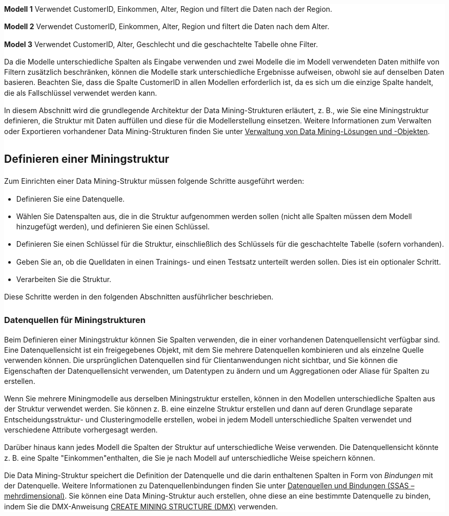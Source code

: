  **Modell 1** Verwendet CustomerID, Einkommen, Alter, Region und filtert die Daten nach der Region.  
  
 **Modell 2** Verwendet CustomerID, Einkommen, Alter, Region und filtert die Daten nach dem Alter.  
  
 **Model 3** Verwendet CustomerID, Alter, Geschlecht und die geschachtelte Tabelle ohne Filter.  
  
 Da die Modelle unterschiedliche Spalten als Eingabe verwenden und zwei Modelle die im Modell verwendeten Daten mithilfe von Filtern zusätzlich beschränken, können die Modelle stark unterschiedliche Ergebnisse aufweisen, obwohl sie auf denselben Daten basieren. Beachten Sie, dass die Spalte CustomerID in allen Modellen erforderlich ist, da es sich um die einzige Spalte handelt, die als Fallschlüssel verwendet werden kann.  
  
 In diesem Abschnitt wird die grundlegende Architektur der Data Mining-Strukturen erläutert, z. B., wie Sie eine Miningstruktur definieren, die Struktur mit Daten auffüllen und diese für die Modellerstellung einsetzen. Weitere Informationen zum Verwalten oder Exportieren vorhandener Data Mining-Strukturen finden Sie unter [Verwaltung von Data Mining-Lösungen und -Objekten](../../analysis-services/data-mining/management-of-data-mining-solutions-and-objects.md).  
  
## <a name="defining-a-mining-structure"></a>Definieren einer Miningstruktur  
 Zum Einrichten einer Data Mining-Struktur müssen folgende Schritte ausgeführt werden:  
  
-   Definieren Sie eine Datenquelle.  
  
-   Wählen Sie Datenspalten aus, die in die Struktur aufgenommen werden sollen (nicht alle Spalten müssen dem Modell hinzugefügt werden), und definieren Sie einen Schlüssel.  
  
-   Definieren Sie einen Schlüssel für die Struktur, einschließlich des Schlüssels für die geschachtelte Tabelle (sofern vorhanden).  
  
-   Geben Sie an, ob die Quelldaten in einen Trainings- und einen Testsatz unterteilt werden sollen. Dies ist ein optionaler Schritt.  
  
-   Verarbeiten Sie die Struktur.  
  
 Diese Schritte werden in den folgenden Abschnitten ausführlicher beschrieben.  
  
### <a name="data-sources-for-mining-structures"></a>Datenquellen für Miningstrukturen  
 Beim Definieren einer Miningstruktur können Sie Spalten verwenden, die in einer vorhandenen Datenquellensicht verfügbar sind. Eine Datenquellensicht ist ein freigegebenes Objekt, mit dem Sie mehrere Datenquellen kombinieren und als einzelne Quelle verwenden können. Die ursprünglichen Datenquellen sind für Clientanwendungen nicht sichtbar, und Sie können die Eigenschaften der Datenquellensicht verwenden, um Datentypen zu ändern und um Aggregationen oder Aliase für Spalten zu erstellen.  
  
 Wenn Sie mehrere Miningmodelle aus derselben Miningstruktur erstellen, können in den Modellen unterschiedliche Spalten aus der Struktur verwendet werden. Sie können z. B. eine einzelne Struktur erstellen und dann auf deren Grundlage separate Entscheidungsstruktur- und Clusteringmodelle erstellen, wobei in jedem Modell unterschiedliche Spalten verwendet und verschiedene Attribute vorhergesagt werden.  
  
 Darüber hinaus kann jedes Modell die Spalten der Struktur auf unterschiedliche Weise verwenden. Die Datenquellensicht könnte z. B. eine Spalte "Einkommen"enthalten, die Sie je nach Modell auf unterschiedliche Weise speichern können.  
  
 Die Data Mining-Struktur speichert die Definition der Datenquelle und die darin enthaltenen Spalten in Form von *Bindungen* mit der Datenquelle. Weitere Informationen zu Datenquellenbindungen finden Sie unter [Datenquellen und Bindungen &#40;SSAS – mehrdimensional&#41;](../../analysis-services/multidimensional-models/data-sources-and-bindings-ssas-multidimensional.md). Sie können eine Data Mining-Struktur auch erstellen, ohne diese an eine bestimmte Datenquelle zu binden, indem Sie die DMX-Anweisung [CREATE MINING STRUCTURE &#40;DMX&#41;](../../dmx/create-mining-structure-dmx.md) verwenden.  
  